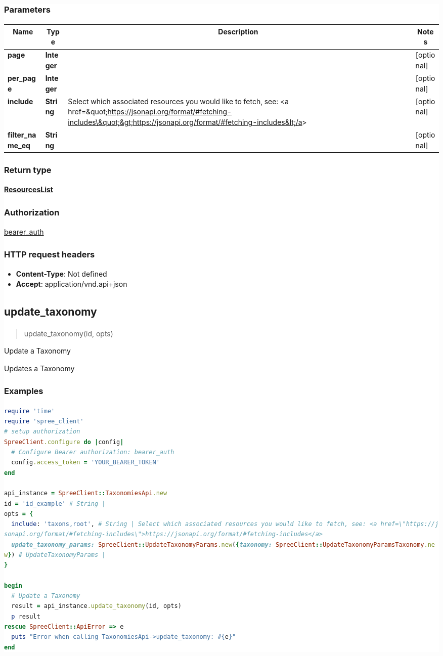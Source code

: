 ### Parameters

| Name | Type | Description | Notes |
| ---- | ---- | ----------- | ----- |
| **page** | **Integer** |  | [optional] |
| **per_page** | **Integer** |  | [optional] |
| **include** | **String** | Select which associated resources you would like to fetch, see: &lt;a href&#x3D;\&quot;https://jsonapi.org/format/#fetching-includes\&quot;&gt;https://jsonapi.org/format/#fetching-includes&lt;/a&gt; | [optional] |
| **filter_name_eq** | **String** |  | [optional] |

### Return type

[**ResourcesList**](ResourcesList.md)

### Authorization

[bearer_auth](../README.md#bearer_auth)

### HTTP request headers

- **Content-Type**: Not defined
- **Accept**: application/vnd.api+json


## update_taxonomy

> <Resource> update_taxonomy(id, opts)

Update a Taxonomy

Updates a Taxonomy

### Examples

```ruby
require 'time'
require 'spree_client'
# setup authorization
SpreeClient.configure do |config|
  # Configure Bearer authorization: bearer_auth
  config.access_token = 'YOUR_BEARER_TOKEN'
end

api_instance = SpreeClient::TaxonomiesApi.new
id = 'id_example' # String | 
opts = {
  include: 'taxons,root', # String | Select which associated resources you would like to fetch, see: <a href=\"https://jsonapi.org/format/#fetching-includes\">https://jsonapi.org/format/#fetching-includes</a>
  update_taxonomy_params: SpreeClient::UpdateTaxonomyParams.new({taxonomy: SpreeClient::UpdateTaxonomyParamsTaxonomy.new}) # UpdateTaxonomyParams | 
}

begin
  # Update a Taxonomy
  result = api_instance.update_taxonomy(id, opts)
  p result
rescue SpreeClient::ApiError => e
  puts "Error when calling TaxonomiesApi->update_taxonomy: #{e}"
end
```
